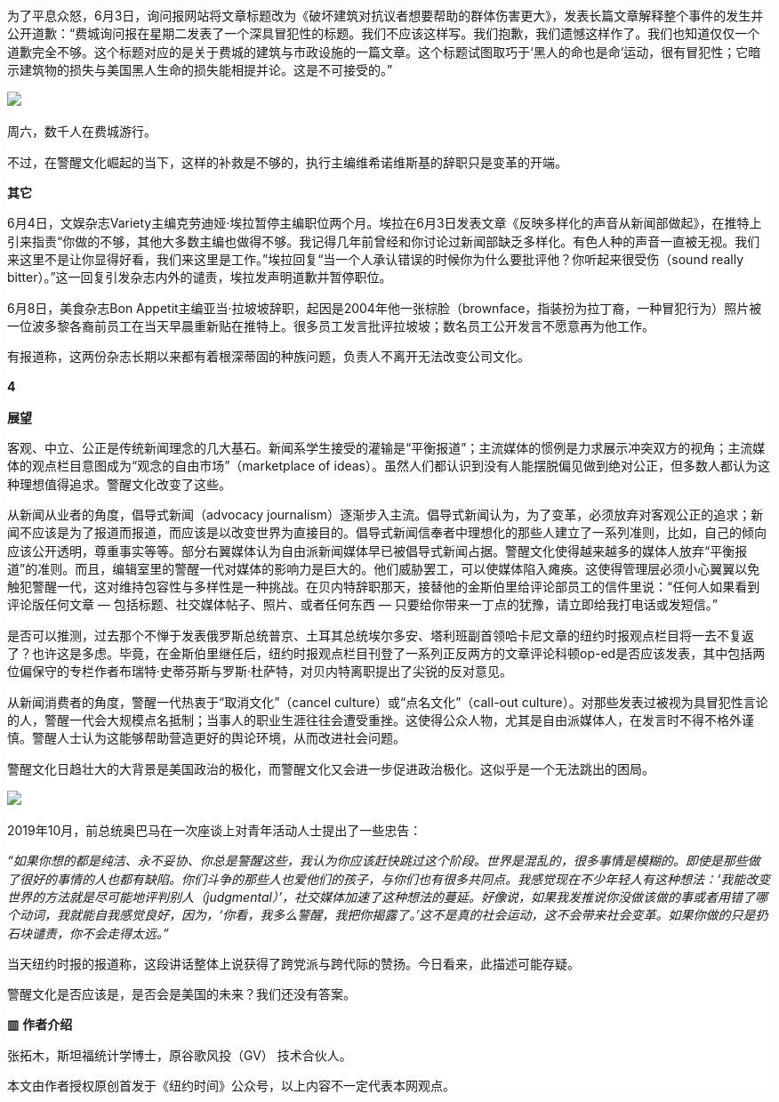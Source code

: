 为了平息众怒，6月3日，询问报网站将文章标题改为《破坏建筑对抗议者想要帮助的群体伤害更大》，发表长篇文章解释整个事件的发生并公开道歉：“费城询问报在星期二发表了一个深具冒犯性的标题。我们不应该这样写。我们抱歉，我们遗憾这样作了。我们也知道仅仅一个道歉完全不够。这个标题对应的是关于费城的建筑与市政设施的一篇文章。这个标题试图取巧于‘黑人的命也是命’运动，很有冒犯性；它暗示建筑物的损失与美国黑人生命的损失能相提并论。这是不可接受的。”

![](https://images.weserv.nl/?url=https%3A//mmbiz.qpic.cn/mmbiz_jpg/thibReU11qJaD2vrBFnIib5r4SgIv9kzXHbmAP2ibTn6IibtUZBnOIrjyw5NRxQLCBVvJ1j2NPicCibEL9EI6cEcMUbA/640%3Fwx_fmt%3Djpeg)

周六，数千人在费城游行。

不过，在警醒文化崛起的当下，这样的补救是不够的，执行主编维希诺维斯基的辞职只是变革的开端。

  

**其它**

  

6月4日，文娱杂志Variety主编克劳迪娅·埃拉暂停主编职位两个月。埃拉在6月3日发表文章《反映多样化的声音从新闻部做起》，在推特上引来指责“你做的不够，其他大多数主编也做得不够。我记得几年前曾经和你讨论过新闻部缺乏多样化。有色人种的声音一直被无视。我们来这里不是让你显得好看，我们来这里是工作。”埃拉回复“当一个人承认错误的时候你为什么要批评他？你听起来很受伤（sound really bitter）。”这一回复引发杂志内外的谴责，埃拉发声明道歉并暂停职位。

  

6月8日，美食杂志Bon Appetit主编亚当·拉坡坡辞职，起因是2004年他一张棕脸（brownface，指装扮为拉丁裔，一种冒犯行为）照片被一位波多黎各裔前员工在当天早晨重新贴在推特上。很多员工发言批评拉坡坡；数名员工公开发言不愿意再为他工作。

  

有报道称，这两份杂志长期以来都有着根深蒂固的种族问题，负责人不离开无法改变公司文化。

  

**4**

**展望**

  

客观、中立、公正是传统新闻理念的几大基石。新闻系学生接受的灌输是“平衡报道”；主流媒体的惯例是力求展示冲突双方的视角；主流媒体的观点栏目意图成为“观念的自由市场”（marketplace of ideas）。虽然人们都认识到没有人能摆脱偏见做到绝对公正，但多数人都认为这种理想值得追求。警醒文化改变了这些。

从新闻从业者的角度，倡导式新闻（advocacy journalism）逐渐步入主流。倡导式新闻认为，为了变革，必须放弃对客观公正的追求；新闻不应该是为了报道而报道，而应该是以改变世界为直接目的。倡导式新闻信奉者中理想化的那些人建立了一系列准则，比如，自己的倾向应该公开透明，尊重事实等等。部分右翼媒体认为自由派新闻媒体早已被倡导式新闻占据。警醒文化使得越来越多的媒体人放弃“平衡报道”的准则。而且，编辑室里的警醒一代对媒体的影响力是巨大的。他们威胁罢工，可以使媒体陷入瘫痪。这使得管理层必须小心翼翼以免触犯警醒一代，这对维持包容性与多样性是一种挑战。在贝内特辞职那天，接替他的金斯伯里给评论部员工的信件里说：“任何人如果看到评论版任何文章 — 包括标题、社交媒体帖子、照片、或者任何东西 — 只要给你带来一丁点的犹豫，请立即给我打电话或发短信。”

是否可以推测，过去那个不惮于发表俄罗斯总统普京、土耳其总统埃尔多安、塔利班副首领哈卡尼文章的纽约时报观点栏目将一去不复返了？也许这是多虑。毕竟，在金斯伯里继任后，纽约时报观点栏目刊登了一系列正反两方的文章评论科顿op-ed是否应该发表，其中包括两位偏保守的专栏作者布瑞特·史蒂芬斯与罗斯·杜萨特，对贝内特离职提出了尖锐的反对意见。

从新闻消费者的角度，警醒一代热衷于“取消文化”（cancel culture）或“点名文化”（call-out culture）。对那些发表过被视为具冒犯性言论的人，警醒一代会大规模点名抵制；当事人的职业生涯往往会遭受重挫。这使得公众人物，尤其是自由派媒体人，在发言时不得不格外谨慎。警醒人士认为这能够帮助营造更好的舆论环境，从而改进社会问题。

警醒文化日趋壮大的大背景是美国政治的极化，而警醒文化又会进一步促进政治极化。这似乎是一个无法跳出的困局。

![](https://images.weserv.nl/?url=https%3A//mmbiz.qpic.cn/mmbiz_png/thibReU11qJaD2vrBFnIib5r4SgIv9kzXHzSjZuBR6D0iaIwibhTF0Q94ibA0pH2KemwhhAeRQribmvV0UbE1typoibTQ/640%3Fwx_fmt%3Dpng)

2019年10月，前总统奥巴马在一次座谈上对青年活动人士提出了一些忠告：

_“如果你想的都是纯洁、永不妥协、你总是警醒这些，我认为你应该赶快跳过这个阶段。世界是混乱的，很多事情是模糊的。即使是那些做了很好的事情的人也都有缺陷。你们斗争的那些人也爱他们的孩子，与你们也有很多共同点。我感觉现在不少年轻人有这种想法：‘我能改变世界的方法就是尽可能地评判别人（judgmental）’，社交媒体加速了这种想法的蔓延。好像说，如果我发推说你没做该做的事或者用错了哪个动词，我就能自我感觉良好，因为，‘你看，我多么警醒，我把你揭露了。’这不是真的社会运动，这不会带来社会变革。如果你做的只是扔石块谴责，你不会走得太远。”_

当天纽约时报的报道称，这段讲话整体上说获得了跨党派与跨代际的赞扬。今日看来，此描述可能存疑。

警醒文化是否应该是，是否会是美国的未来？我们还没有答案。

  

**▥** **作者介绍**

张拓木，斯坦福统计学博士，原谷歌风投（GV） 技术合伙人。

  

本文由作者授权原创首发于《纽约时间》公众号，以上内容不一定代表本网观点。


